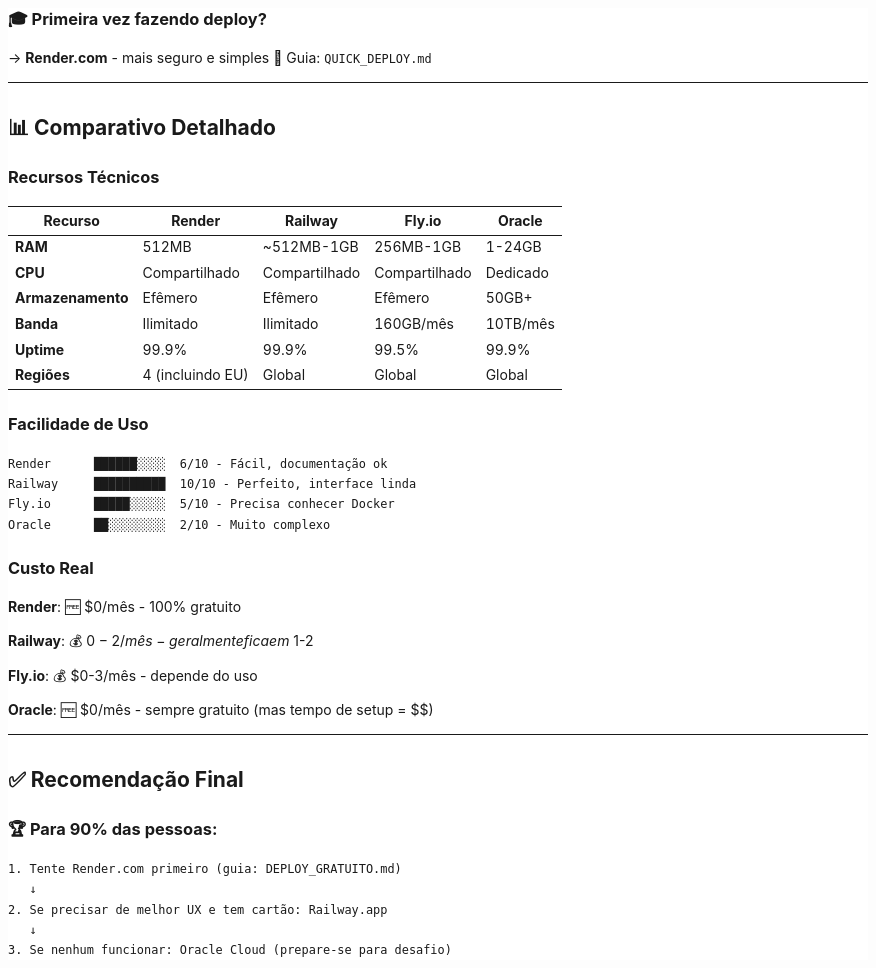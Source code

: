 ### 🎓 Primeira vez fazendo deploy?
→ **Render.com** - mais seguro e simples
📖 Guia: `QUICK_DEPLOY.md`

---

## 📊 Comparativo Detalhado

### Recursos Técnicos

| Recurso | Render | Railway | Fly.io | Oracle |
|---------|--------|---------|--------|--------|
| **RAM** | 512MB | ~512MB-1GB | 256MB-1GB | 1-24GB |
| **CPU** | Compartilhado | Compartilhado | Compartilhado | Dedicado |
| **Armazenamento** | Efêmero | Efêmero | Efêmero | 50GB+ |
| **Banda** | Ilimitado | Ilimitado | 160GB/mês | 10TB/mês |
| **Uptime** | 99.9% | 99.9% | 99.5% | 99.9% |
| **Regiões** | 4 (incluindo EU) | Global | Global | Global |

### Facilidade de Uso

```
Render      ██████░░░░  6/10 - Fácil, documentação ok
Railway     ██████████  10/10 - Perfeito, interface linda
Fly.io      █████░░░░░  5/10 - Precisa conhecer Docker
Oracle      ██░░░░░░░░  2/10 - Muito complexo
```

### Custo Real

**Render**: 🆓 $0/mês - 100% gratuito

**Railway**: 💰 $0-2/mês - geralmente fica em ~$1-2

**Fly.io**: 💰 $0-3/mês - depende do uso

**Oracle**: 🆓 $0/mês - sempre gratuito (mas tempo de setup = $$)

---

## ✅ Recomendação Final

### 🏆 Para 90% das pessoas:

```
1. Tente Render.com primeiro (guia: DEPLOY_GRATUITO.md)
   ↓
2. Se precisar de melhor UX e tem cartão: Railway.app
   ↓
3. Se nenhum funcionar: Oracle Cloud (prepare-se para desafio)
```
